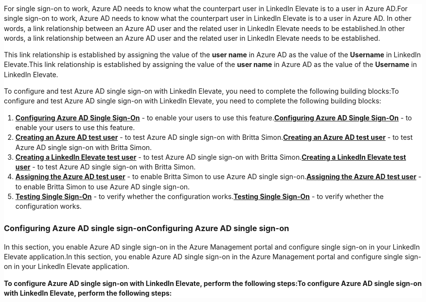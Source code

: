<span data-ttu-id="f5918-138">For single sign-on to work, Azure AD needs to know what the counterpart user in LinkedIn Elevate is to a user in Azure AD.</span><span class="sxs-lookup"><span data-stu-id="f5918-138">For single sign-on to work, Azure AD needs to know what the counterpart user in LinkedIn Elevate is to a user in Azure AD.</span></span> <span data-ttu-id="f5918-139">In other words, a link relationship between an Azure AD user and the related user in LinkedIn Elevate needs to be established.</span><span class="sxs-lookup"><span data-stu-id="f5918-139">In other words, a link relationship between an Azure AD user and the related user in LinkedIn Elevate needs to be established.</span></span>

<span data-ttu-id="f5918-140">This link relationship is established by assigning the value of the **user name** in Azure AD as the value of the **Username** in LinkedIn Elevate.</span><span class="sxs-lookup"><span data-stu-id="f5918-140">This link relationship is established by assigning the value of the **user name** in Azure AD as the value of the **Username** in LinkedIn Elevate.</span></span>

<span data-ttu-id="f5918-141">To configure and test Azure AD single sign-on with LinkedIn Elevate, you need to complete the following building blocks:</span><span class="sxs-lookup"><span data-stu-id="f5918-141">To configure and test Azure AD single sign-on with LinkedIn Elevate, you need to complete the following building blocks:</span></span>

1. <span data-ttu-id="f5918-142">**[Configuring Azure AD Single Sign-On](#configuring-azure-ad-single-sign-on)** - to enable your users to use this feature.</span><span class="sxs-lookup"><span data-stu-id="f5918-142">**[Configuring Azure AD Single Sign-On](#configuring-azure-ad-single-sign-on)** - to enable your users to use this feature.</span></span>
1. <span data-ttu-id="f5918-143">**[Creating an Azure AD test user](#creating-an-azure-ad-test-user)** - to test Azure AD single sign-on with Britta Simon.</span><span class="sxs-lookup"><span data-stu-id="f5918-143">**[Creating an Azure AD test user](#creating-an-azure-ad-test-user)** - to test Azure AD single sign-on with Britta Simon.</span></span>
1. <span data-ttu-id="f5918-144">**[Creating a LinkedIn Elevate test user](#creating-a-linkedin-elevate-test-user)** - to test Azure AD single sign-on with Britta Simon.</span><span class="sxs-lookup"><span data-stu-id="f5918-144">**[Creating a LinkedIn Elevate test user](#creating-a-linkedin-elevate-test-user)** - to test Azure AD single sign-on with Britta Simon.</span></span>
1. <span data-ttu-id="f5918-145">**[Assigning the Azure AD test user](#assigning-the-azure-ad-test-user)** - to enable Britta Simon to use Azure AD single sign-on.</span><span class="sxs-lookup"><span data-stu-id="f5918-145">**[Assigning the Azure AD test user](#assigning-the-azure-ad-test-user)** - to enable Britta Simon to use Azure AD single sign-on.</span></span>
1. <span data-ttu-id="f5918-146">**[Testing Single Sign-On](#testing-single-sign-on)** - to verify whether the configuration works.</span><span class="sxs-lookup"><span data-stu-id="f5918-146">**[Testing Single Sign-On](#testing-single-sign-on)** - to verify whether the configuration works.</span></span>

### <a name="configuring-azure-ad-single-sign-on"></a><span data-ttu-id="f5918-147">Configuring Azure AD single sign-on</span><span class="sxs-lookup"><span data-stu-id="f5918-147">Configuring Azure AD single sign-on</span></span>

<span data-ttu-id="f5918-148">In this section, you enable Azure AD single sign-on in the Azure Management portal and configure single sign-on in your LinkedIn Elevate application.</span><span class="sxs-lookup"><span data-stu-id="f5918-148">In this section, you enable Azure AD single sign-on in the Azure Management portal and configure single sign-on in your LinkedIn Elevate application.</span></span>

<span data-ttu-id="f5918-149">**To configure Azure AD single sign-on with LinkedIn Elevate, perform the following steps:**</span><span class="sxs-lookup"><span data-stu-id="f5918-149">**To configure Azure AD single sign-on with LinkedIn Elevate, perform the following steps:**</span></span>
